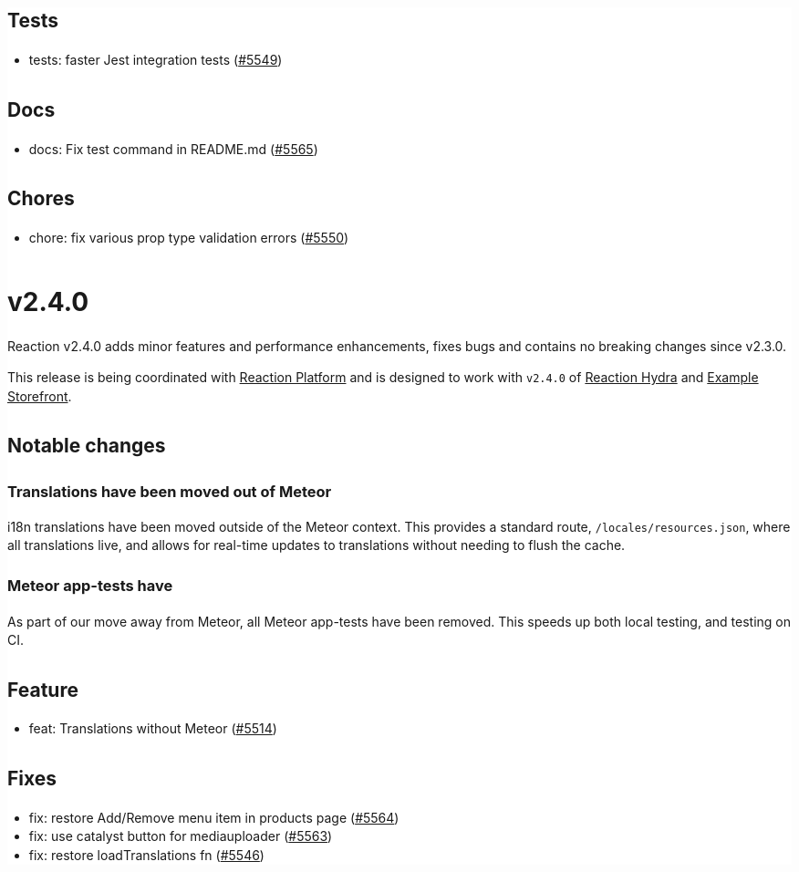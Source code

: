 ## Tests

- tests: faster Jest integration tests ([#5549](https://github.com/reactioncommerce/reaction/pull/5549))

## Docs

- docs: Fix test command in README.md ([#5565](https://github.com/reactioncommerce/reaction/pull/5565))

## Chores

- chore: fix various prop type validation errors ([#5550](https://github.com/reactioncommerce/reaction/pull/5550))

# v2.4.0

Reaction v2.4.0 adds minor features and performance enhancements, fixes bugs and contains no breaking changes since v2.3.0.

This release is being coordinated with [Reaction Platform](https://github.com/reactioncommerce/reaction-platform) and is designed to work with `v2.4.0` of [Reaction Hydra](https://github.com/reactioncommerce/reaction-hydra) and [Example Storefront](https://github.com/reactioncommerce/example-storefront).

## Notable changes

### Translations have been moved out of Meteor

i18n translations have been moved outside of the Meteor context. This provides a standard route, `/locales/resources.json`, where all translations live, and allows for real-time updates to translations without needing to flush the cache.

### Meteor app-tests have

As part of our move away from Meteor, all Meteor app-tests have been removed. This speeds up both local testing, and testing on CI.

## Feature

- feat: Translations without Meteor ([#5514](https://github.com/reactioncommerce/reaction/pull/5514))

## Fixes

- fix: restore Add/Remove menu item in products page ([#5564](https://github.com/reactioncommerce/reaction/pull/5564))
- fix: use catalyst button for mediauploader ([#5563](https://github.com/reactioncommerce/reaction/pull/5563))
- fix: restore loadTranslations fn ([#5546](https://github.com/reactioncommerce/reaction/pull/5546))
